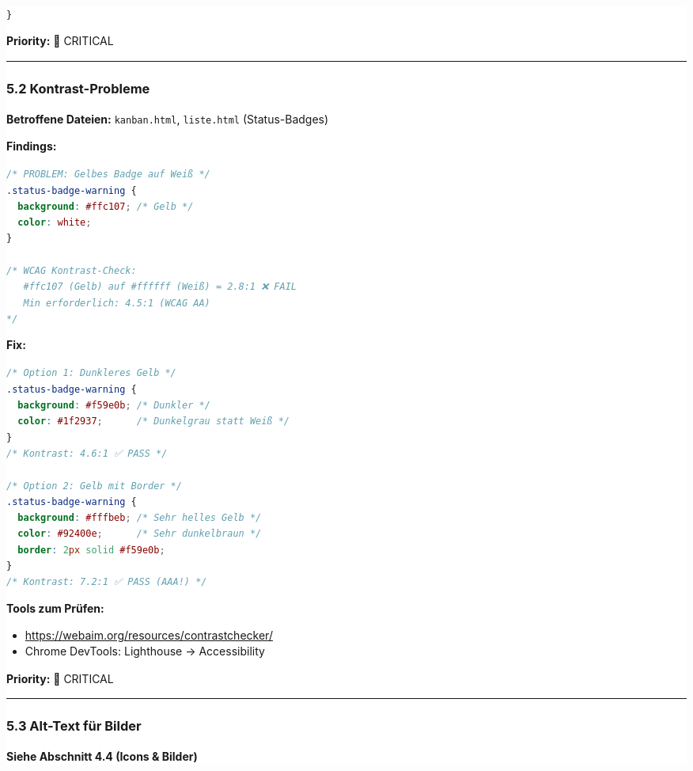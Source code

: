```javascript
}
```

**Priority:** 🔴 CRITICAL

---

### **5.2 Kontrast-Probleme**

**Betroffene Dateien:** `kanban.html`, `liste.html` (Status-Badges)

**Findings:**

```css
/* PROBLEM: Gelbes Badge auf Weiß */
.status-badge-warning {
  background: #ffc107; /* Gelb */
  color: white;
}

/* WCAG Kontrast-Check:
   #ffc107 (Gelb) auf #ffffff (Weiß) = 2.8:1 ❌ FAIL
   Min erforderlich: 4.5:1 (WCAG AA)
*/
```

**Fix:**
```css
/* Option 1: Dunkleres Gelb */
.status-badge-warning {
  background: #f59e0b; /* Dunkler */
  color: #1f2937;      /* Dunkelgrau statt Weiß */
}
/* Kontrast: 4.6:1 ✅ PASS */

/* Option 2: Gelb mit Border */
.status-badge-warning {
  background: #fffbeb; /* Sehr helles Gelb */
  color: #92400e;      /* Sehr dunkelbraun */
  border: 2px solid #f59e0b;
}
/* Kontrast: 7.2:1 ✅ PASS (AAA!) */
```

**Tools zum Prüfen:**
- https://webaim.org/resources/contrastchecker/
- Chrome DevTools: Lighthouse → Accessibility

**Priority:** 🔴 CRITICAL

---

### **5.3 Alt-Text für Bilder**

**Siehe Abschnitt 4.4 (Icons & Bilder)**
